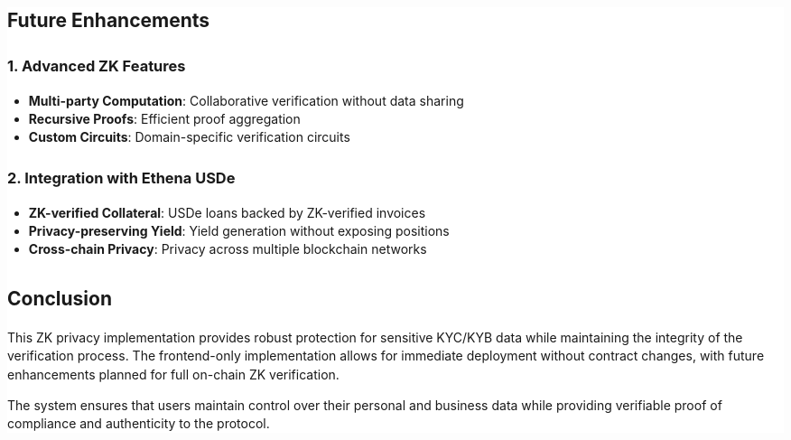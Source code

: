 ## Future Enhancements

### 1. Advanced ZK Features
- **Multi-party Computation**: Collaborative verification without data sharing
- **Recursive Proofs**: Efficient proof aggregation
- **Custom Circuits**: Domain-specific verification circuits

### 2. Integration with Ethena USDe
- **ZK-verified Collateral**: USDe loans backed by ZK-verified invoices
- **Privacy-preserving Yield**: Yield generation without exposing positions
- **Cross-chain Privacy**: Privacy across multiple blockchain networks

## Conclusion

This ZK privacy implementation provides robust protection for sensitive KYC/KYB data while maintaining the integrity of the verification process. The frontend-only implementation allows for immediate deployment without contract changes, with future enhancements planned for full on-chain ZK verification.

The system ensures that users maintain control over their personal and business data while providing verifiable proof of compliance and authenticity to the protocol.
